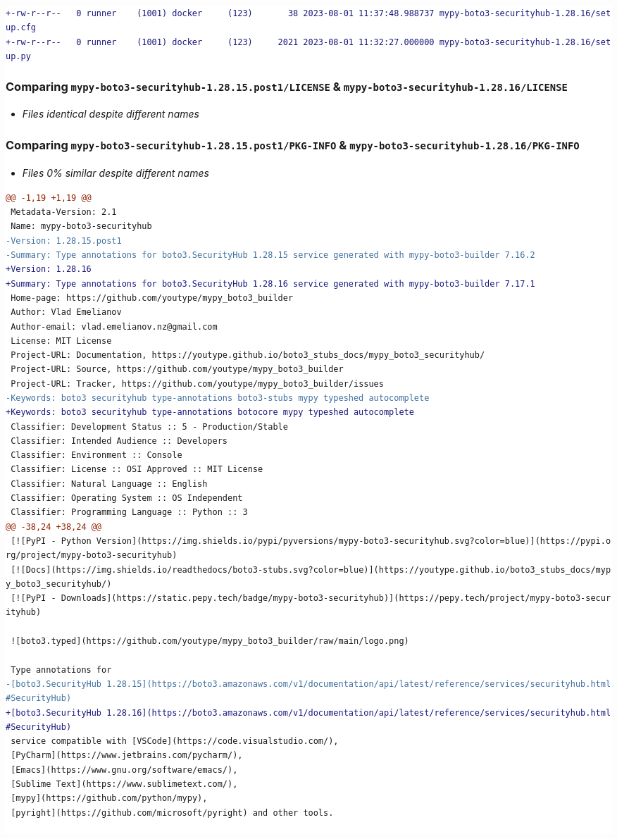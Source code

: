 ```diff
+-rw-r--r--   0 runner    (1001) docker     (123)       38 2023-08-01 11:37:48.988737 mypy-boto3-securityhub-1.28.16/setup.cfg
+-rw-r--r--   0 runner    (1001) docker     (123)     2021 2023-08-01 11:32:27.000000 mypy-boto3-securityhub-1.28.16/setup.py
```

### Comparing `mypy-boto3-securityhub-1.28.15.post1/LICENSE` & `mypy-boto3-securityhub-1.28.16/LICENSE`

 * *Files identical despite different names*

### Comparing `mypy-boto3-securityhub-1.28.15.post1/PKG-INFO` & `mypy-boto3-securityhub-1.28.16/PKG-INFO`

 * *Files 0% similar despite different names*

```diff
@@ -1,19 +1,19 @@
 Metadata-Version: 2.1
 Name: mypy-boto3-securityhub
-Version: 1.28.15.post1
-Summary: Type annotations for boto3.SecurityHub 1.28.15 service generated with mypy-boto3-builder 7.16.2
+Version: 1.28.16
+Summary: Type annotations for boto3.SecurityHub 1.28.16 service generated with mypy-boto3-builder 7.17.1
 Home-page: https://github.com/youtype/mypy_boto3_builder
 Author: Vlad Emelianov
 Author-email: vlad.emelianov.nz@gmail.com
 License: MIT License
 Project-URL: Documentation, https://youtype.github.io/boto3_stubs_docs/mypy_boto3_securityhub/
 Project-URL: Source, https://github.com/youtype/mypy_boto3_builder
 Project-URL: Tracker, https://github.com/youtype/mypy_boto3_builder/issues
-Keywords: boto3 securityhub type-annotations boto3-stubs mypy typeshed autocomplete
+Keywords: boto3 securityhub type-annotations botocore mypy typeshed autocomplete
 Classifier: Development Status :: 5 - Production/Stable
 Classifier: Intended Audience :: Developers
 Classifier: Environment :: Console
 Classifier: License :: OSI Approved :: MIT License
 Classifier: Natural Language :: English
 Classifier: Operating System :: OS Independent
 Classifier: Programming Language :: Python :: 3
@@ -38,24 +38,24 @@
 [![PyPI - Python Version](https://img.shields.io/pypi/pyversions/mypy-boto3-securityhub.svg?color=blue)](https://pypi.org/project/mypy-boto3-securityhub)
 [![Docs](https://img.shields.io/readthedocs/boto3-stubs.svg?color=blue)](https://youtype.github.io/boto3_stubs_docs/mypy_boto3_securityhub/)
 [![PyPI - Downloads](https://static.pepy.tech/badge/mypy-boto3-securityhub)](https://pepy.tech/project/mypy-boto3-securityhub)
 
 ![boto3.typed](https://github.com/youtype/mypy_boto3_builder/raw/main/logo.png)
 
 Type annotations for
-[boto3.SecurityHub 1.28.15](https://boto3.amazonaws.com/v1/documentation/api/latest/reference/services/securityhub.html#SecurityHub)
+[boto3.SecurityHub 1.28.16](https://boto3.amazonaws.com/v1/documentation/api/latest/reference/services/securityhub.html#SecurityHub)
 service compatible with [VSCode](https://code.visualstudio.com/),
 [PyCharm](https://www.jetbrains.com/pycharm/),
 [Emacs](https://www.gnu.org/software/emacs/),
 [Sublime Text](https://www.sublimetext.com/),
 [mypy](https://github.com/python/mypy),
 [pyright](https://github.com/microsoft/pyright) and other tools.
 
```